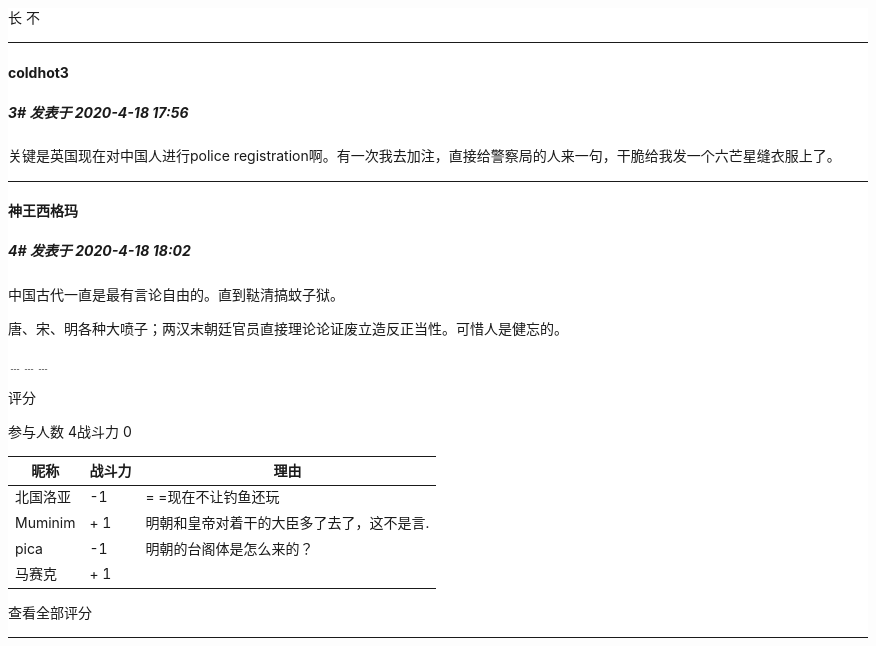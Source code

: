 

长 不







*****

####  coldhot3  
##### 3#       发表于 2020-4-18 17:56




关键是英国现在对中国人进行police registration啊。有一次我去加注，直接给警察局的人来一句，干脆给我发一个六芒星缝衣服上了。







*****

####  神王西格玛  
##### 4#       发表于 2020-4-18 18:02




中国古代一直是最有言论自由的。直到鞑清搞蚊子狱。


唐、宋、明各种大喷子；两汉末朝廷官员直接理论论证废立造反正当性。可惜人是健忘的。



﹍﹍﹍

评分





 参与人数 4战斗力 0

|昵称|战斗力|理由|
|----|---|---|
| 北国洛亚|-1|= =现在不让钓鱼还玩|
| Muminim| + 1|明朝和皇帝对着干的大臣多了去了，这不是言.|
| pica|-1|明朝的台阁体是怎么来的？|
| 马赛克| + 1||



查看全部评分






*****
